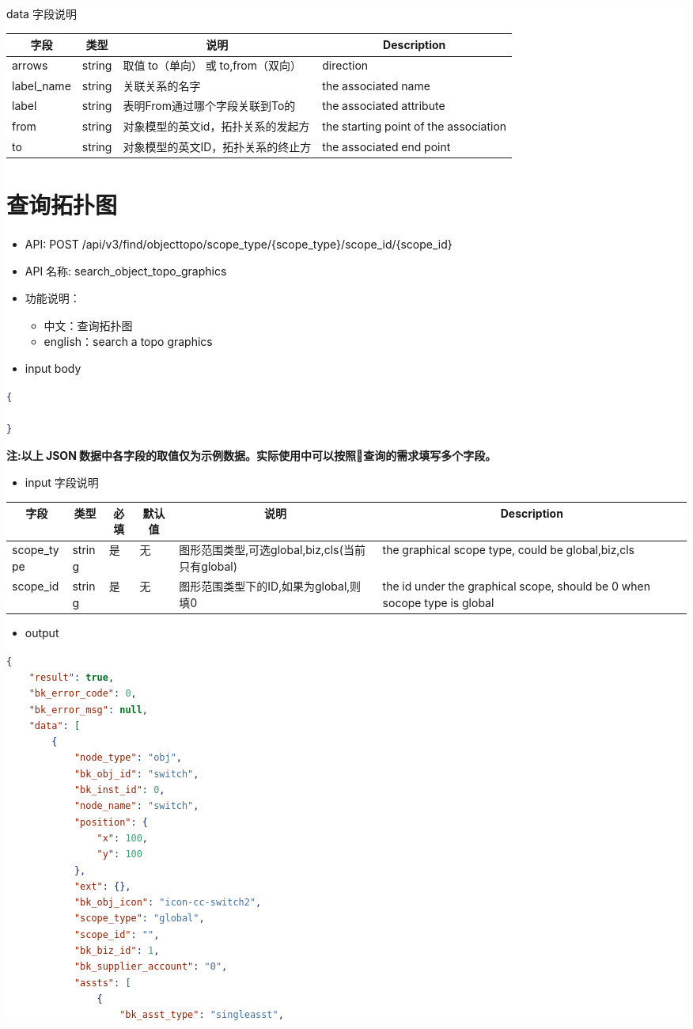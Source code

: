 
data 字段说明

| 字段|类型|说明|Description|
|---|---|---|---|
|arrows|string|取值 to（单向） 或 to,from（双向）|direction|
|label_name|string|关联关系的名字|the associated name|
|label|string|表明From通过哪个字段关联到To的|the associated attribute|
|from|string|对象模型的英文id，拓扑关系的发起方|the starting point of the association|
|to|string|对象模型的英文ID，拓扑关系的终止方|the associated end point|


#  查询拓扑图

- API: POST  /api/v3/find/objecttopo/scope_type/{scope_type}/scope_id/{scope_id}
- API 名称: search_object_topo_graphics
- 功能说明：
    - 中文：查询拓扑图
    - english：search a topo graphics

- input body

``` json
{
    
}
```

**注:以上 JSON 数据中各字段的取值仅为示例数据。实际使用中可以按照查询的需求填写多个字段。**

- input 字段说明

| 字段|类型|必填|默认值|说明|Description|
|---|---|---|---|---| ---|
|scope_type|string|是|无|图形范围类型,可选global,biz,cls(当前只有global)|the graphical scope type, could be global,biz,cls|
|scope_id|string|是|无|图形范围类型下的ID,如果为global,则填0|the id under the graphical scope, should be 0 when socope type is global |


- output

``` json
{
    "result": true,
    "bk_error_code": 0,
    "bk_error_msg": null,
    "data": [
        {
            "node_type": "obj",
            "bk_obj_id": "switch",
            "bk_inst_id": 0,
            "node_name": "switch",
            "position": {
                "x": 100,
                "y": 100
            },
            "ext": {},
            "bk_obj_icon": "icon-cc-switch2",
            "scope_type": "global",
            "scope_id": "",
            "bk_biz_id": 1,
            "bk_supplier_account": "0",
            "assts": [
                {
                    "bk_asst_type": "singleasst",
```